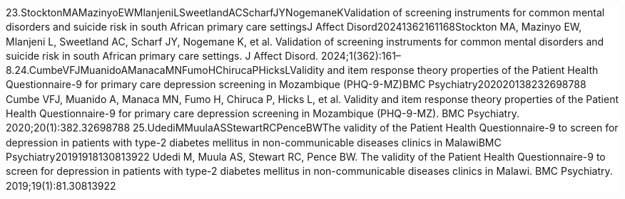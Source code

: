 </mixed-citation></citation-alternatives></ref><ref id="CR23"><label>23.</label><citation-alternatives><element-citation id="ec-CR23" publication-type="journal"><person-group person-group-type="author"><name><surname>Stockton</surname><given-names>MA</given-names></name><name><surname>Mazinyo</surname><given-names>EW</given-names></name><name><surname>Mlanjeni</surname><given-names>L</given-names></name><name><surname>Sweetland</surname><given-names>AC</given-names></name><name><surname>Scharf</surname><given-names>JY</given-names></name><name><surname>Nogemane</surname><given-names>K</given-names></name><etal/></person-group><article-title>Validation of screening instruments for common mental disorders and suicide risk in south African primary care settings</article-title><source>J Affect Disord</source><year>2024</year><volume>1</volume><issue>362</issue><fpage>161</fpage><lpage>168</lpage></element-citation><mixed-citation id="mc-CR23" publication-type="journal">Stockton MA, Mazinyo EW, Mlanjeni L, Sweetland AC, Scharf JY, Nogemane K, et al. Validation of screening instruments for common mental disorders and suicide risk in south African primary care settings. J Affect Disord. 2024;1(362):161&#x02013;8.</mixed-citation></citation-alternatives></ref><ref id="CR24"><label>24.</label><citation-alternatives><element-citation id="ec-CR24" publication-type="journal"><person-group person-group-type="author"><name><surname>Cumbe</surname><given-names>VFJ</given-names></name><name><surname>Muanido</surname><given-names>A</given-names></name><name><surname>Manaca</surname><given-names>MN</given-names></name><name><surname>Fumo</surname><given-names>H</given-names></name><name><surname>Chiruca</surname><given-names>P</given-names></name><name><surname>Hicks</surname><given-names>L</given-names></name><etal/></person-group><article-title>Validity and item response theory properties of the Patient Health Questionnaire-9 for primary care depression screening in Mozambique (PHQ-9-MZ)</article-title><source>BMC Psychiatry</source><year>2020</year><volume>20</volume><issue>1</issue><fpage>382</fpage><?supplied-pmid 32698788?><pub-id pub-id-type="pmid">32698788</pub-id>
</element-citation><mixed-citation id="mc-CR24" publication-type="journal">Cumbe VFJ, Muanido A, Manaca MN, Fumo H, Chiruca P, Hicks L, et al. Validity and item response theory properties of the Patient Health Questionnaire-9 for primary care depression screening in Mozambique (PHQ-9-MZ). BMC Psychiatry. 2020;20(1):382.<pub-id pub-id-type="pmid">32698788</pub-id>
</mixed-citation></citation-alternatives></ref><ref id="CR25"><label>25.</label><citation-alternatives><element-citation id="ec-CR25" publication-type="journal"><person-group person-group-type="author"><name><surname>Udedi</surname><given-names>M</given-names></name><name><surname>Muula</surname><given-names>AS</given-names></name><name><surname>Stewart</surname><given-names>RC</given-names></name><name><surname>Pence</surname><given-names>BW</given-names></name></person-group><article-title>The validity of the Patient Health Questionnaire-9 to screen for depression in patients with type-2 diabetes mellitus in non-communicable diseases clinics in Malawi</article-title><source>BMC Psychiatry</source><year>2019</year><volume>19</volume><issue>1</issue><fpage>81</fpage><?supplied-pmid 30813922?><pub-id pub-id-type="pmid">30813922</pub-id>
</element-citation><mixed-citation id="mc-CR25" publication-type="journal">Udedi M, Muula AS, Stewart RC, Pence BW. The validity of the Patient Health Questionnaire-9 to screen for depression in patients with type-2 diabetes mellitus in non-communicable diseases clinics in Malawi. BMC Psychiatry. 2019;19(1):81.<pub-id pub-id-type="pmid">30813922</pub-id>